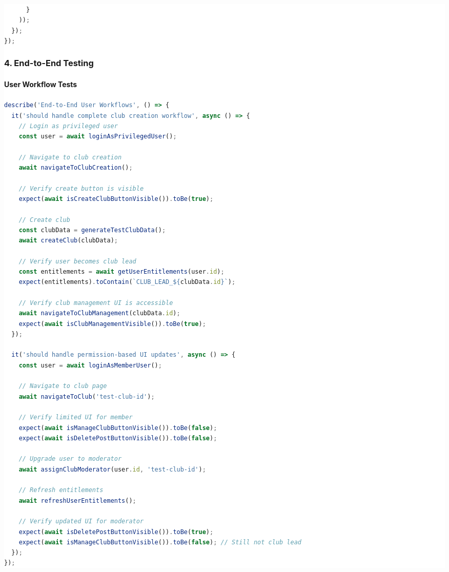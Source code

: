 ```typescript
      }
    ));
  });
});
```

### 4. End-to-End Testing

#### User Workflow Tests
```typescript
describe('End-to-End User Workflows', () => {
  it('should handle complete club creation workflow', async () => {
    // Login as privileged user
    const user = await loginAsPrivilegedUser();

    // Navigate to club creation
    await navigateToClubCreation();

    // Verify create button is visible
    expect(await isCreateClubButtonVisible()).toBe(true);

    // Create club
    const clubData = generateTestClubData();
    await createClub(clubData);

    // Verify user becomes club lead
    const entitlements = await getUserEntitlements(user.id);
    expect(entitlements).toContain(`CLUB_LEAD_${clubData.id}`);

    // Verify club management UI is accessible
    await navigateToClubManagement(clubData.id);
    expect(await isClubManagementVisible()).toBe(true);
  });

  it('should handle permission-based UI updates', async () => {
    const user = await loginAsMemberUser();

    // Navigate to club page
    await navigateToClub('test-club-id');

    // Verify limited UI for member
    expect(await isManageClubButtonVisible()).toBe(false);
    expect(await isDeletePostButtonVisible()).toBe(false);

    // Upgrade user to moderator
    await assignClubModerator(user.id, 'test-club-id');

    // Refresh entitlements
    await refreshUserEntitlements();

    // Verify updated UI for moderator
    expect(await isDeletePostButtonVisible()).toBe(true);
    expect(await isManageClubButtonVisible()).toBe(false); // Still not club lead
  });
});
```
